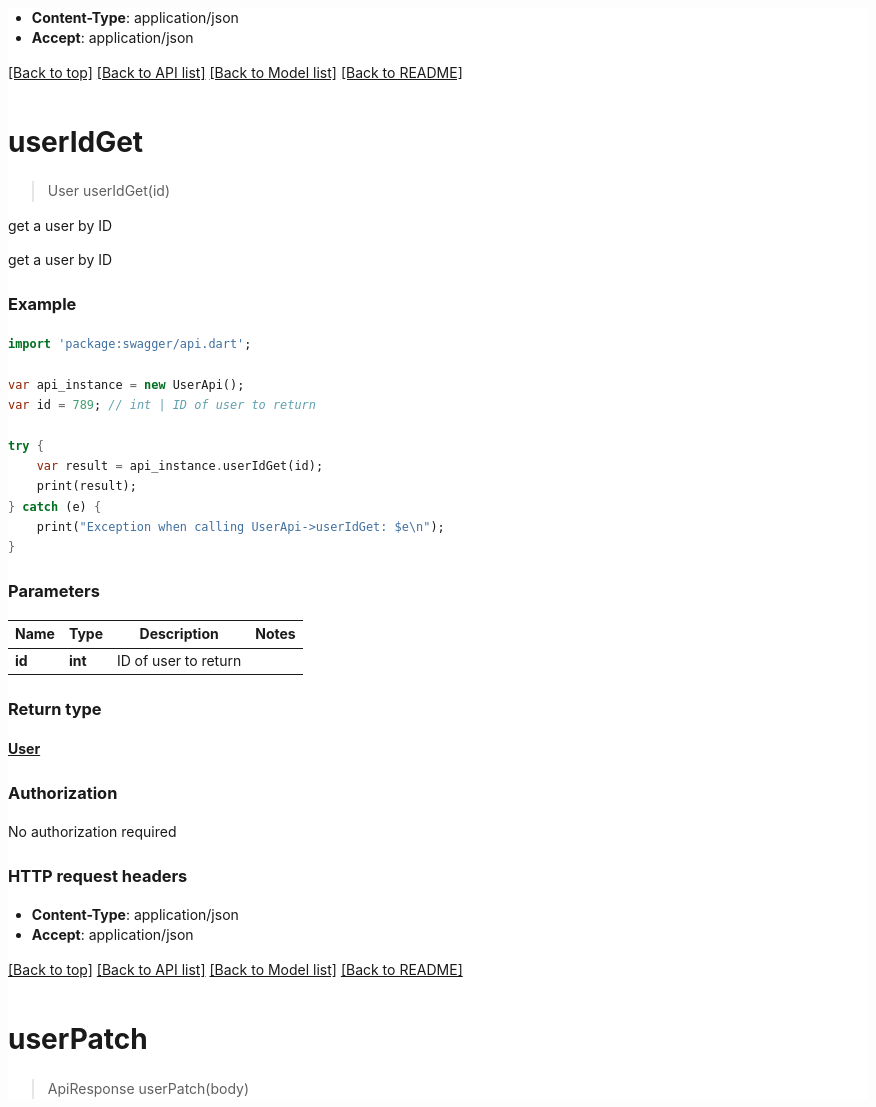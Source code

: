  - **Content-Type**: application/json
 - **Accept**: application/json

[[Back to top]](#) [[Back to API list]](../README.md#documentation-for-api-endpoints) [[Back to Model list]](../README.md#documentation-for-models) [[Back to README]](../README.md)

# **userIdGet**
> User userIdGet(id)

get a user by ID

get a user by ID

### Example 
```dart
import 'package:swagger/api.dart';

var api_instance = new UserApi();
var id = 789; // int | ID of user to return

try { 
    var result = api_instance.userIdGet(id);
    print(result);
} catch (e) {
    print("Exception when calling UserApi->userIdGet: $e\n");
}
```

### Parameters

Name | Type | Description  | Notes
------------- | ------------- | ------------- | -------------
 **id** | **int**| ID of user to return | 

### Return type

[**User**](User.md)

### Authorization

No authorization required

### HTTP request headers

 - **Content-Type**: application/json
 - **Accept**: application/json

[[Back to top]](#) [[Back to API list]](../README.md#documentation-for-api-endpoints) [[Back to Model list]](../README.md#documentation-for-models) [[Back to README]](../README.md)

# **userPatch**
> ApiResponse userPatch(body)
